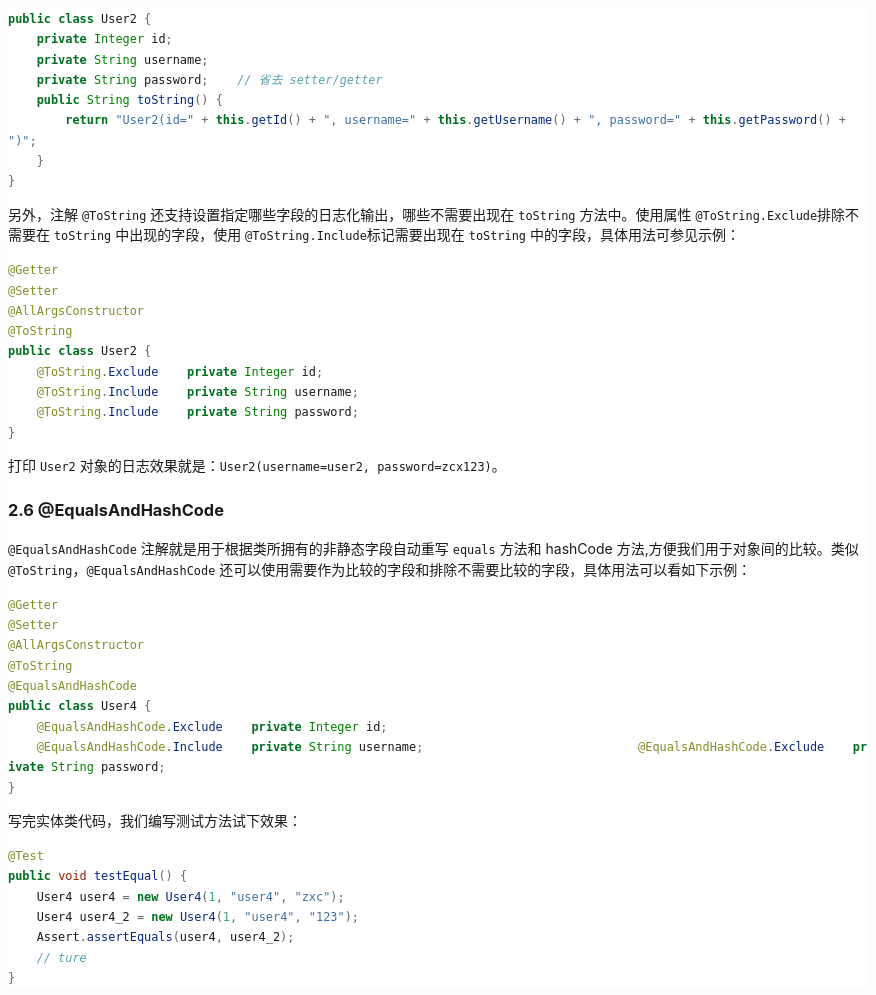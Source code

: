 ```java
public class User2 {   
    private Integer id;   
    private String username;    
    private String password;    // 省去 setter/getter    
    public String toString() {       
        return "User2(id=" + this.getId() + ", username=" + this.getUsername() + ", password=" + this.getPassword() + ")";    
    }
}
```

另外，注解 `@ToString` 还支持设置指定哪些字段的日志化输出，哪些不需要出现在 `toString` 方法中。使用属性 `@ToString.Exclude`排除不需要在 `toString` 中出现的字段，使用 `@ToString.Include`标记需要出现在 `toString` 中的字段，具体用法可参见示例：

```java
@Getter
@Setter
@AllArgsConstructor
@ToString
public class User2 {    
    @ToString.Exclude    private Integer id;    
    @ToString.Include    private String username;   
    @ToString.Include    private String password;
}
```

打印 `User2` 对象的日志效果就是：`User2(username=user2, password=zcx123)`。

### 2.6 @EqualsAndHashCode

`@EqualsAndHashCode` 注解就是用于根据类所拥有的非静态字段自动重写 `equals` 方法和 hashCode 方法,方便我们用于对象间的比较。类似 `@ToString`，`@EqualsAndHashCode` 还可以使用需要作为比较的字段和排除不需要比较的字段，具体用法可以看如下示例：

```java
@Getter
@Setter
@AllArgsConstructor
@ToString
@EqualsAndHashCode
public class User4 {    
    @EqualsAndHashCode.Exclude    private Integer id;    
    @EqualsAndHashCode.Include    private String username;    	        				@EqualsAndHashCode.Exclude    private String password;
}
```

写完实体类代码，我们编写测试方法试下效果：

```java
@Test
public void testEqual() {   
    User4 user4 = new User4(1, "user4", "zxc");   
    User4 user4_2 = new User4(1, "user4", "123");   
    Assert.assertEquals(user4, user4_2);
    // ture
}
```

